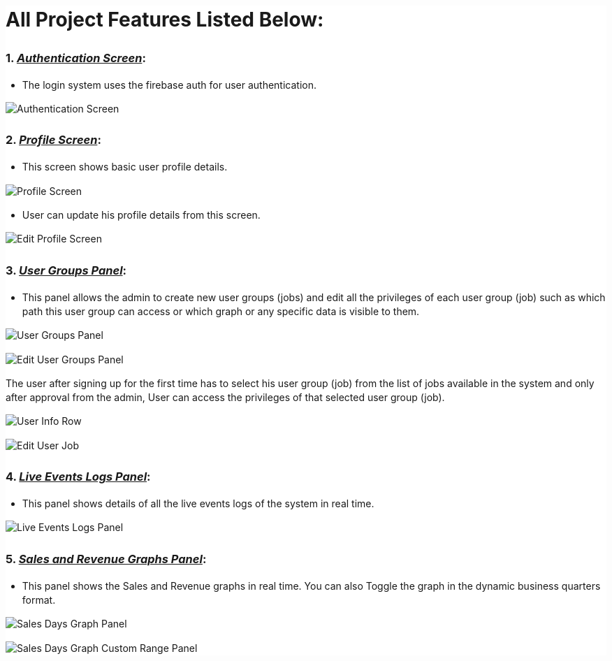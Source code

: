
# All Project Features Listed Below:

### 1. <ins>_Authentication Screen_</ins>:

- The login system uses the firebase auth for user authentication.

![Authentication Screen](https://webbrainsmedia.com/static/5ce83f7959aafc535ca0735f4de07404/29114/auth-screen.png 'Authentication Screen')

### 2. <ins>_Profile Screen_</ins>:

- This screen shows basic user profile details.

![Profile Screen](https://webbrainsmedia.com/static/86c4afd7923dd26aec6ce903089cc1eb/29114/profile-screen.png 'Profile Screen')

- User can update his profile details from this screen.

![Edit Profile Screen](https://webbrainsmedia.com/static/18bb37c85deea2c1e4246455725c94cf/29114/edit-profile-screen.png 'Edit Profile Screen')

### 3. <ins>_User Groups Panel_</ins>:

- This panel allows the admin to create new user groups (jobs) and edit all the privileges of each user group (job) such as which path this user group can access or which graph or any specific data is visible to them.

![User Groups Panel](https://webbrainsmedia.com/static/30c7c2dd1491a1ca8ddf4116eccfc4e5/9cea8/user-groups-panel.png 'User Groups Panel')

![Edit User Groups Panel](https://webbrainsmedia.com/static/17c464dc9d4c68de2a1858e45dd40932/ddb6a/edit-user-groups-panel.png 'Edit User Groups Panel')

The user after signing up for the first time has to select his user group (job) from the list of jobs available in the system and only after approval from the admin, User can access the privileges of that selected user group (job).

![User Info Row](https://webbrainsmedia.com/static/d8ff6141c58d1d40848b14ebf1ae6945/712f7/user-info-row.png 'User Info Row')

![Edit User Job](https://webbrainsmedia.com/static/af7ecc3d81afca40438add43445a2444/b04e4/edit-user-job.png 'Edit User Job')

### 4. <ins>_Live Events Logs Panel_</ins>:

- This panel shows details of all the live events logs of the system in real time.

![Live Events Logs Panel](https://webbrainsmedia.com/static/ac0f04da24fab1776b56be861cc4777a/f09ab/live-events-logs-panel.png 'Live Events Logs Panel')

### 5. <ins>_Sales and Revenue Graphs Panel_</ins>:

- This panel shows the Sales and Revenue graphs in real time. You can also Toggle the graph in the dynamic business quarters format.

![Sales Days Graph Panel](https://webbrainsmedia.com/static/fe039872092d0b6232c5fc91fa4f69e0/f87c7/sales-days-graph.png 'Sales Days Graph Panel')

![Sales Days Graph Custom Range Panel](https://webbrainsmedia.com/static/b643d0a0ceed249f25c5c71be72f4f1a/5a791/sales-days-custom-range-graph.png 'Sales Days Graph Custom Range Panel')
